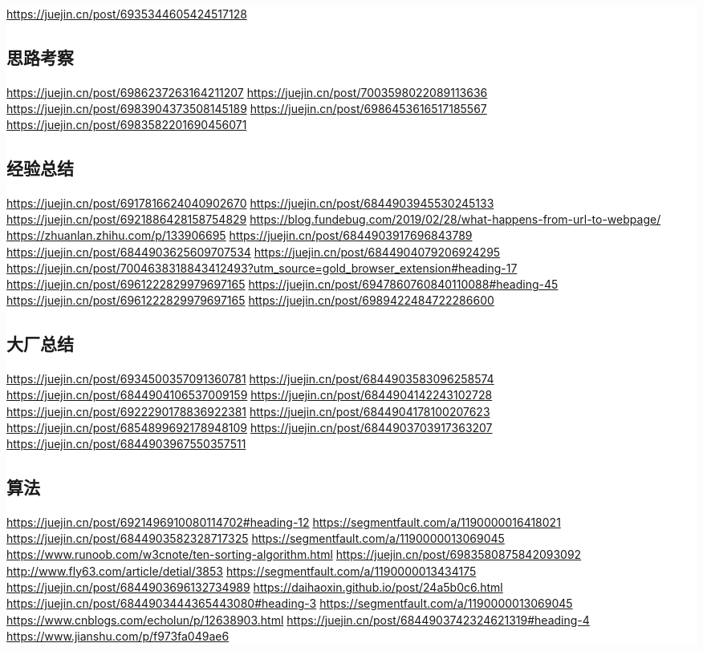 https://juejin.cn/post/6935344605424517128

## 思路考察

https://juejin.cn/post/6986237263164211207
https://juejin.cn/post/7003598022089113636
https://juejin.cn/post/6983904373508145189
https://juejin.cn/post/6986453616517185567
https://juejin.cn/post/6983582201690456071

## 经验总结

https://juejin.cn/post/6917816624040902670
https://juejin.cn/post/6844903945530245133
https://juejin.cn/post/6921886428158754829
https://blog.fundebug.com/2019/02/28/what-happens-from-url-to-webpage/
https://zhuanlan.zhihu.com/p/133906695
https://juejin.cn/post/6844903917696843789
https://juejin.cn/post/6844903625609707534
https://juejin.cn/post/6844904079206924295
https://juejin.cn/post/7004638318843412493?utm_source=gold_browser_extension#heading-17
https://juejin.cn/post/6961222829979697165
https://juejin.cn/post/6947860760840110088#heading-45
https://juejin.cn/post/6961222829979697165
https://juejin.cn/post/6989422484722286600

## 大厂总结

https://juejin.cn/post/6934500357091360781
https://juejin.cn/post/6844903583096258574
https://juejin.cn/post/6844904106537009159
https://juejin.cn/post/6844904142243102728
https://juejin.cn/post/6922290178836922381
https://juejin.cn/post/6844904178100207623
https://juejin.cn/post/6854899692178948109
https://juejin.cn/post/6844903703917363207
https://juejin.cn/post/6844903967550357511

## 算法

https://juejin.cn/post/6921496910080114702#heading-12
https://segmentfault.com/a/1190000016418021
https://juejin.cn/post/6844903582328717325
https://segmentfault.com/a/1190000013069045
https://www.runoob.com/w3cnote/ten-sorting-algorithm.html
https://juejin.cn/post/6983580875842093092
http://www.fly63.com/article/detial/3853
https://segmentfault.com/a/1190000013434175
https://juejin.cn/post/6844903696132734989
https://daihaoxin.github.io/post/24a5b0c6.html
https://juejin.cn/post/6844903444365443080#heading-3
https://segmentfault.com/a/1190000013069045
https://www.cnblogs.com/echolun/p/12638903.html
https://juejin.cn/post/6844903742324621319#heading-4
https://www.jianshu.com/p/f973fa049ae6
